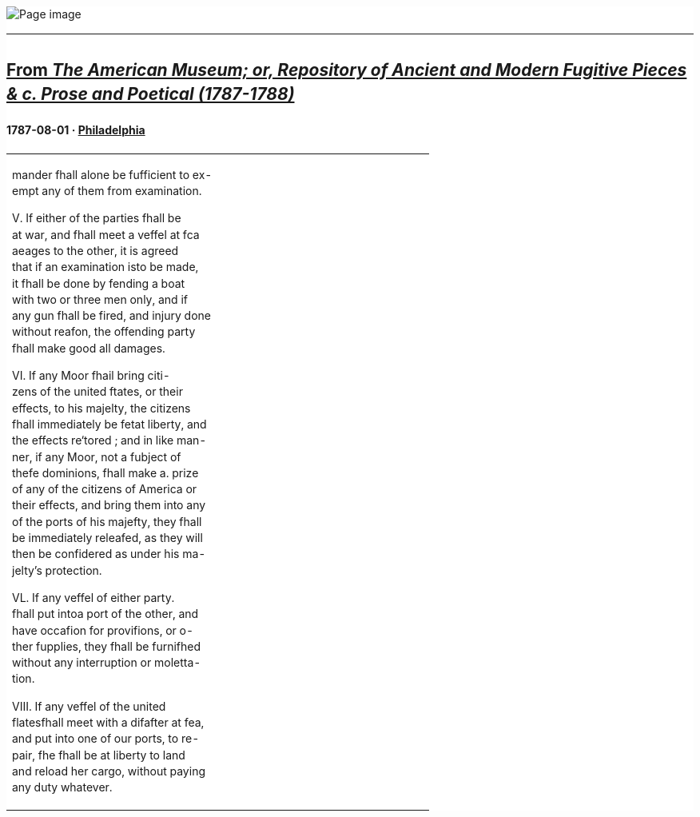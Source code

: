 
</td><td style="width: 50%; max-height: 75%; margin: auto; display: block;">
<img alt="Page image" src="https://iiif.archive.org/image/iiif/2/sim_american-museum-or-universal-magazine_1787-08_2_2%2Fsim_american-museum-or-universal-magazine_1787-08_2_2_jp2.zip%2Fsim_american-museum-or-universal-magazine_1787-08_2_2_jp2%2Fsim_american-museum-or-universal-magazine_1787-08_2_2_0087.jp2/pct:56.4891846921797,77.35943775100401,38.14475873544093,10.115461847389557/600,/0/default.jpg"/>
</td>
</tr></table>

---

## [From _The American Museum; or, Repository of Ancient and Modern Fugitive Pieces & c. Prose and Poetical (1787-1788)_](https://archive.org/details/sim_american-museum-or-universal-magazine_1787-08_2_2/page/n89/mode/1up?view=theater)

#### 1787-08-01 &middot; [Philadelphia](http://dbpedia.org/resource/Philadelphia)

<table style="width: 100%;"><tr><td style="width: 50%">

  
mander fhall alone be fufficient to ex-  
empt any of them from examination.  
  
V. If either of the parties fhall be  
at war, and fhall meet a veffel at fca  
aeages to the other, it is agreed  
that if an examination isto be made,  
it fhall be done by fending a boat  
with two or three men only, and if  
any gun fhall be fired, and injury done  
without reafon, the offending party  
fhall make good all damages.  
  
VI. If any Moor fhail bring citi-  
zens of the united ftates, or their  
effects, to his majelty, the citizens  
fhall immediately be fetat liberty, and  
the effects re‘tored ; and in like man-  
ner, if any Moor, not a fubject of  
thefe dominions, fhall make a. prize  
of any of the citizens of America or  
their effects, and bring them into any  
of the ports of his majefty, they fhall  
be immediately releafed, as they will  
then be confidered as under his ma-  
jelty’s protection.  
  
VL. If any veffel of either party.  
fhall put intoa port of the other, and  
have occafion for provifions, or o-  
ther fupplies, they fhall be furnifhed  
without any interruption or moletta-  
tion.  
  
VIII. If any veffel of the united  
flatesfhall meet with a difafter at fea,  
and put into one of our ports, to re-  
pair, fhe fhall be at liberty to land  
and reload her cargo, without paying  
any duty whatever.  
  